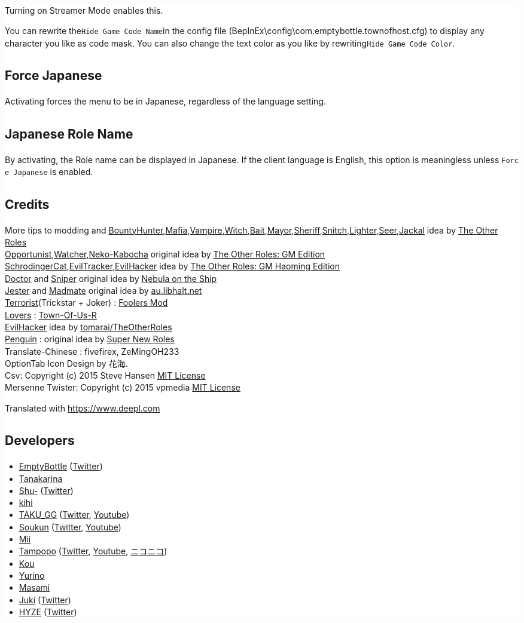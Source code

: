 Turning on Streamer Mode enables this.

You can rewrite the`Hide Game Code Name`in the config file (BepInEx\config\com.emptybottle.townofhost.cfg) to display any character you like as code mask.
You can also change the text color as you like by rewriting`Hide Game Code Color`.

## Force Japanese

Activating forces the menu to be in Japanese, regardless of the language setting.

## Japanese Role Name

By activating, the Role name can be displayed in Japanese.
If the client language is English, this option is meaningless unless `Force Japanese` is enabled.

## Credits

More tips to modding and [BountyHunter](#bountyhunter),[Mafia](#mafia),[Vampire](#vampire),[Witch](#witch),[Bait](#bait),[Mayor](#mayor),[Sheriff](#sheriff),[Snitch](#snitch),[Lighter](#lighter),[Seer](#seer),[Jackal](#jackal) idea by [The Other Roles](https://github.com/TheOtherRolesAU/TheOtherRoles)<br>
[Opportunist](#opportunist),[Watcher](#watcher),[Neko-Kabocha](#neko-kabocha) original idea by [The Other Roles: GM Edition](https://github.com/yukinogatari/TheOtherRoles-GM)<br>
[SchrodingerCat](#schrodingercat),[EvilTracker](#eviltracker),[EvilHacker](#evilhacker) idea by [The Other Roles: GM Haoming Edition](https://github.com/haoming37/TheOtherRoles-GM-Haoming)<br>
[Doctor](#doctor) and [Sniper](#sniper) original idea by [Nebula on the Ship](https://github.com/Dolly1016/Nebula)<br>
[Jester](#jester) and [Madmate](#madmate-1) original idea by [au.libhalt.net](https://au.libhalt.net)<br>
[Terrorist](#terrorist)(Trickstar + Joker) : [Foolers Mod](https://github.com/MengTube/Foolers-Mod)<br>
[Lovers](#lovers) : [Town-Of-Us-R](https://github.com/eDonnes124/Town-Of-Us-R)<br>
[EvilHacker](#evilhacker) idea by [tomarai/TheOtherRoles](https://github.com/tomarai/TheOtherRoles/tree/dev-v3.4.x)  
[Penguin](#penguin) : original idea by [Super New Roles](https://github.com/ykundesu/SuperNewRoles)<br>
Translate-Chinese : fivefirex, ZeMingOH233<br>
OptionTab Icon Design by 花海.<br>
Csv: Copyright (c) 2015 Steve Hansen [MIT License](https://raw.githubusercontent.com/stevehansen/csv/master/LICENSE)<br>
Mersenne Twister: Copyright (c) 2015 vpmedia [MIT License](https://raw.githubusercontent.com//vpmedia/template-unity/master/LICENSE)<br>

Translated with https://www.deepl.com<br>

## Developers
- [EmptyBottle](https://github.com/tukasa0001) ([Twitter](https://twitter.com/XenonBottle))
- [Tanakarina](https://github.com/tanakanira0118) 
- [Shu-](https://github.com/shu-TownofHost) ([Twitter](https://twitter.com/Shu_kundayo))
- [kihi](https://github.com/Kihi1120) 
- [TAKU_GG](https://github.com/TAKUGG) ([Twitter](https://twitter.com/TAKUGGYouTube1), [Youtube](https://www.youtube.com/c/TAKUGG))
- [Soukun](https://github.com/soukunsandesu) ([Twitter](https://twitter.com/Soukun_Dev), [Youtube](https://www.youtube.com/channel/UCsCOqxmXBVT-BD_UKaXpUPw))
- [Mii](https://github.com/mii-47) 
- [Tampopo](https://github.com/tampopo-dandelion) ([Twitter](https://twitter.com/2nomotokaicho),  [Youtube](https://www.youtube.com/channel/UC8EwQ5gu-qyxVxek0jZw1Tg), [ニコニコ](https://www.nicovideo.jp/user/124305243))
- [Kou](https://github.com/kou-hetare) 
- [Yurino](https://github.com/yurinakira) 
- [Masami](https://github.com/Masami4711) 
- [Juki](https://github.com/jukimaguro1) ([Twitter](https://twitter.com/jukimaguro_new))
- [HYZE](https://github.com/Hyz-sui) ([Twitter](https://twitter.com/Hyze_suisui))
